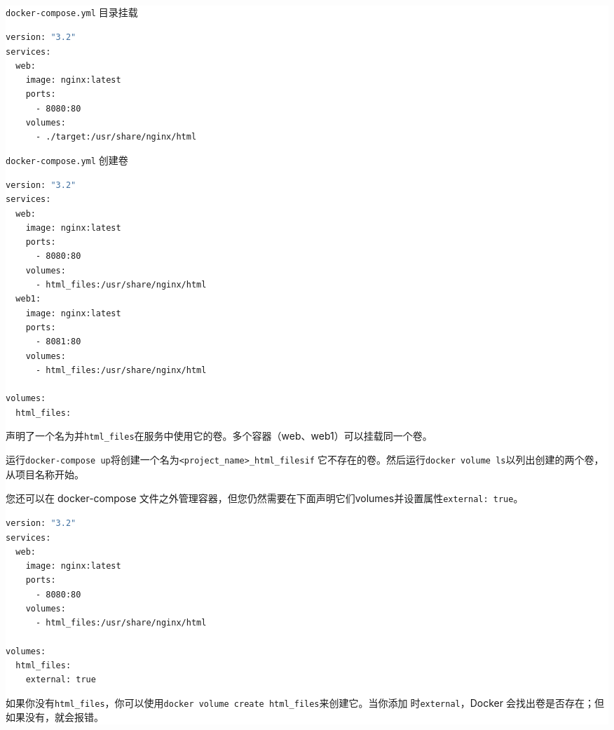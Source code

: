 
`docker-compose.yml` 目录挂载

```bash
version: "3.2"
services:
  web:
    image: nginx:latest
    ports:
      - 8080:80
    volumes:
      - ./target:/usr/share/nginx/html
```
`docker-compose.yml` 创建卷

```bash
version: "3.2"
services:
  web:
    image: nginx:latest
    ports:
      - 8080:80
    volumes:
      - html_files:/usr/share/nginx/html
  web1:
    image: nginx:latest
    ports:
      - 8081:80
    volumes:
      - html_files:/usr/share/nginx/html
 
volumes:
  html_files:
```
声明了一个名为并`html_files`在服务中使用它的卷。多个容器（web、web1）可以挂载同一个卷。

运行`docker-compose up`将创建一个名为`<project_name>_html_filesif` 它不存在的卷。然后运行`docker volume ls`以列出创建的两个卷，从项目名称开始。

您还可以在 docker-compose 文件之外管理容器，但您仍然需要在下面声明它们volumes并设置属性`external: true`。

```bash
version: "3.2"
services:
  web:
    image: nginx:latest
    ports:
      - 8080:80
    volumes:
      - html_files:/usr/share/nginx/html
 
volumes:
  html_files:
    external: true
```
如果你没有`html_files`，你可以使用`docker volume create html_files`来创建它。当你添加 时`external`，Docker 会找出卷是否存在；但如果没有，就会报错。
